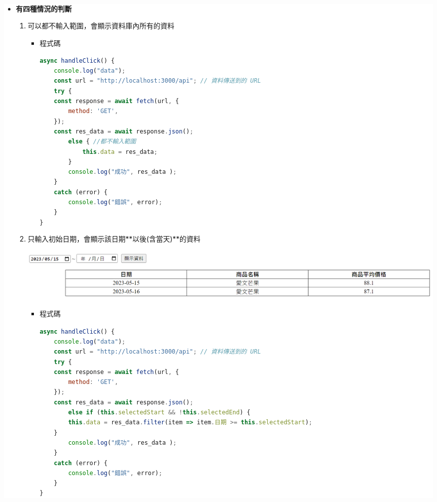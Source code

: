 - **有四種情況的判斷**
    1. 可以都不輸入範圍，會顯示資料庫內所有的資料
        - 程式碼
            
            ```jsx
            async handleClick() {
            	console.log("data");
            	const url = "http://localhost:3000/api"; // 資料傳送到的 URL
            	try {
                const response = await fetch(url, {
            	    method: 'GET',
                });
                const res_data = await response.json();
            		else { //都不輸入範圍
            			this.data = res_data;
            		}
            		console.log("成功", res_data );
            	} 
            	catch (error) {
            		console.log("錯誤", error);
            	}
            }
            ```
            
    2. 只輸入初始日期，會顯示該日期**以後(含當天)**的資料
        
        ![Untitled](Readme/Untitled%203.png)
        
        - 程式碼
            
            ```jsx
            async handleClick() {
            	console.log("data");
            	const url = "http://localhost:3000/api"; // 資料傳送到的 URL
            	try {
                const response = await fetch(url, {
                    method: 'GET',
                });
                const res_data = await response.json();
            		else if (this.selectedStart && !this.selectedEnd) {
            	    this.data = res_data.filter(item => item.日期 >= this.selectedStart);
                }
            		console.log("成功", res_data );
            	} 
            	catch (error) {
            		console.log("錯誤", error);
            	}
            }
            ```
            